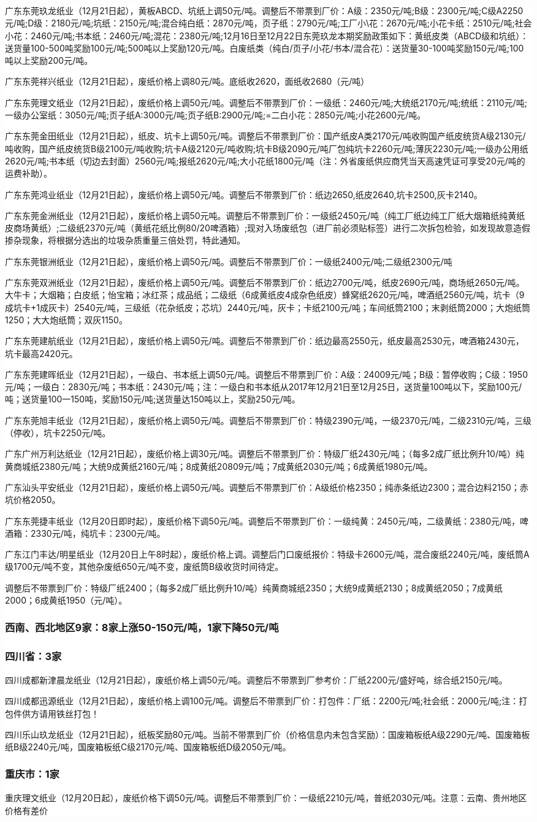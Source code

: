 广东东莞玖龙纸业（12月21日起），黄板ABCD、坑纸上调50元/吨。调整后不带票到厂价：A级：2350元/吨;B级：2300元/吨;C级A2250元/吨;D级：2180元/吨;坑纸：2150元/吨;混合纯白纸：2870元/吨，页子纸：2790元/吨;工厂小\花：2670元/吨;小花卡纸：2510元/吨;社会小花：2460元/吨;书本纸：2460元/吨;混花：2380元/吨;12月16日至12月22日东莞玖龙本期奖励政策如下：黄纸皮类（ABCD级和坑纸）：送货量100-500吨奖励100元/吨;500吨以上奖励120元/吨。白废纸类（纯白/页子/小花/书本/混合花）：送货量30-100吨奖励150元/吨;100吨以上奖励200元/吨。   

广东东莞祥兴纸业（12月21日起），废纸价格上调80元/吨。底纸收2620，面纸收2680（元/吨）   

广东东莞理文纸业（12月21日起），废纸价格上调50元/吨。调整后不带票到厂价：一级纸：2460元/吨;大统纸2170元/吨;统纸：2110元/吨;一级办公室纸：3050元/吨;页子纸A:3000元/吨;页子纸B:2900元/吨;=二白小花：2850元/吨;小花2600元/吨。   

广东东莞金田纸业（12月21日起），纸皮、坑卡上调50元/吨。调整后不带票到厂价：国产纸皮A类2170元/吨收购国产纸皮统货A级2130元/吨收购，国产纸皮统货B级2100元/吨收购;坑卡A级2120元/吨收购;坑卡B级2090元/吨厂包纯坑卡2260元/吨;薄灰2230元/吨;一级办公用纸2620元/吨;书本纸（切边去封面）2560元/吨;报纸2620元/吨;大小花纸1800元/吨（注：外省废纸供应商凭当天高速凭证可享受20元/吨的运费补助）。   

广东东莞鸿业纸业（12月21日起），废纸价格上调50元/吨。调整后不带票到厂价：纸边2650,纸皮2640,坑卡2500,灰卡2140。   

广东东莞金洲纸业（12月21日起），废纸价格上调50元吨。调整后不带票到厂价：一级纸2450元/吨（纯工厂纸边纯工厂纸大烟箱纸纯黄纸皮商场黄纸）;二级纸2370元/吨（黄纸花纸比例80/20啤酒箱）;现对入场废纸包（进厂前必须贴标签）进行二次拆包检验，如发现故意造假掺杂现象，将根据分选出的垃圾杂质重量三倍处罚，特此通知。   

广东东莞银洲纸业（12月21日起），废纸价格上调50元/吨。调整后不带票到厂价：一级纸2400元/吨;二级纸2300元/吨   

广东东莞双洲纸业（12月21日起），废纸价格上调50元/吨。调整后不带票到厂价：纸边2700元/吨，纸皮2690元/吨，商场纸2650元/吨。大牛卡；大烟箱；白皮纸；怡宝箱；冰红茶；成品纸；二级纸（6成黄纸皮4成杂色纸皮）蜂窝纸2620元/吨，啤酒纸2560元/吨，坑卡（9成坑卡+1成灰卡）2540元/吨，三级纸（花杂纸皮；芯坑）2440元/吨，灰卡；卡纸2100元/吨；车间纸筒2100；末剥纸筒2000；大炮纸筒1250；大大炮纸筒；双灰1150。   

广东东莞建航纸业（12月21日起），废纸价格上调50元/吨。调整后不带票到厂价：纸边最高2550元，纸皮最高2530元，啤酒箱2430元，坑卡最高2420元。   

广东东莞建晖纸业（12月21日起），一级白、书本纸上调50元/吨。调整后不带票到厂价：A级：24009元/吨；B级：暂停收购；C级：1950元/吨；一级白：2830元/吨；书本纸：2430元/吨；注：一级白和书本纸从2017年12月21日至12月25日，送货量100吨以下，奖励100元/吨；送货量100一150吨，奖励150元/吨;送货量达150吨以上，奖励250元/吨。   

广东东莞旭丰纸业（12月21日起），废纸价格上调50元/吨。调整后不带票到厂价：特级2390元/吨，一级2370元/吨，二级2310元/吨，三级（停收），坑卡2250元/吨。   

广东广州万利达纸业（12月21日起），废纸价格上调30元/吨。调整后不带票到厂价：特级厂纸2430元/吨；（每多2成厂纸比例升10/吨）纯黄商城纸2380元/吨；大统9成黄纸2160元/吨；8成黄纸20809元/吨；7成黄纸2030元/吨；6成黄纸1980元/吨。   

广东汕头平安纸业（12月21日起），废纸价格上调50元/吨。调整后不带票到厂价：A级纸价格2350；纯赤条纸边2300；混合边料2150；赤坑价格2050。   

广东东莞捷丰纸业（12月20日即时起），废纸价格下调50元/吨。调整后不带票到厂价：一级纯黄：2450元/吨，二级黄纸：2380元/吨，啤酒箱：2330元/吨，纯坑卡：2300元/吨。   

广东江门丰达/明星纸业（12月20日上午8时起），废纸价格上调。调整后门口废纸报价：特级卡2600元/吨，混合废纸2240元/吨，废纸筒A级1700元/吨不变，其他杂废纸650元/吨不变，废纸筒B级收货时间待定。   

调整后不带票到厂价：特级厂纸2400；（每多2成厂纸比例升10/吨）纯黄商城纸2350；大统9成黄纸2130；8成黄纸2050；7成黄纸2000；6成黄纸1950（元/吨）。

### 西南、西北地区9家：8家上涨50-150元/吨，1家下降50元/吨

### 四川省：3家

四川成都新津晨龙纸业（12月21日起），废纸价格上调50元/吨。调整后不带票到厂参考价：厂纸2200元/盛好吨，综合纸2150元/吨。   

四川成都迅源纸业（12月21日起），废纸价格上调100元/吨。调整后不带票到厂价：打包件：厂纸：2200元/吨;社会纸：2000元/吨;注：打包件供方请用铁丝打包！   

四川乐山玖龙纸业（12月21日起），纸板奖励80元/吨。当前不带票到厂价（价格信息内未包含奖励）：国废箱板纸A级2290元/吨、国废箱板纸B级2240元/吨，国废箱板纸C级2170元/吨、国废箱板纸D级2050元/吨。

### 重庆市：1家

重庆理文纸业（12月20日起），废纸价格下调50元/吨。调整后不带票到厂价：一级纸2210元/吨，普纸2030元/吨。注意：云南、贵州地区价格有差价
